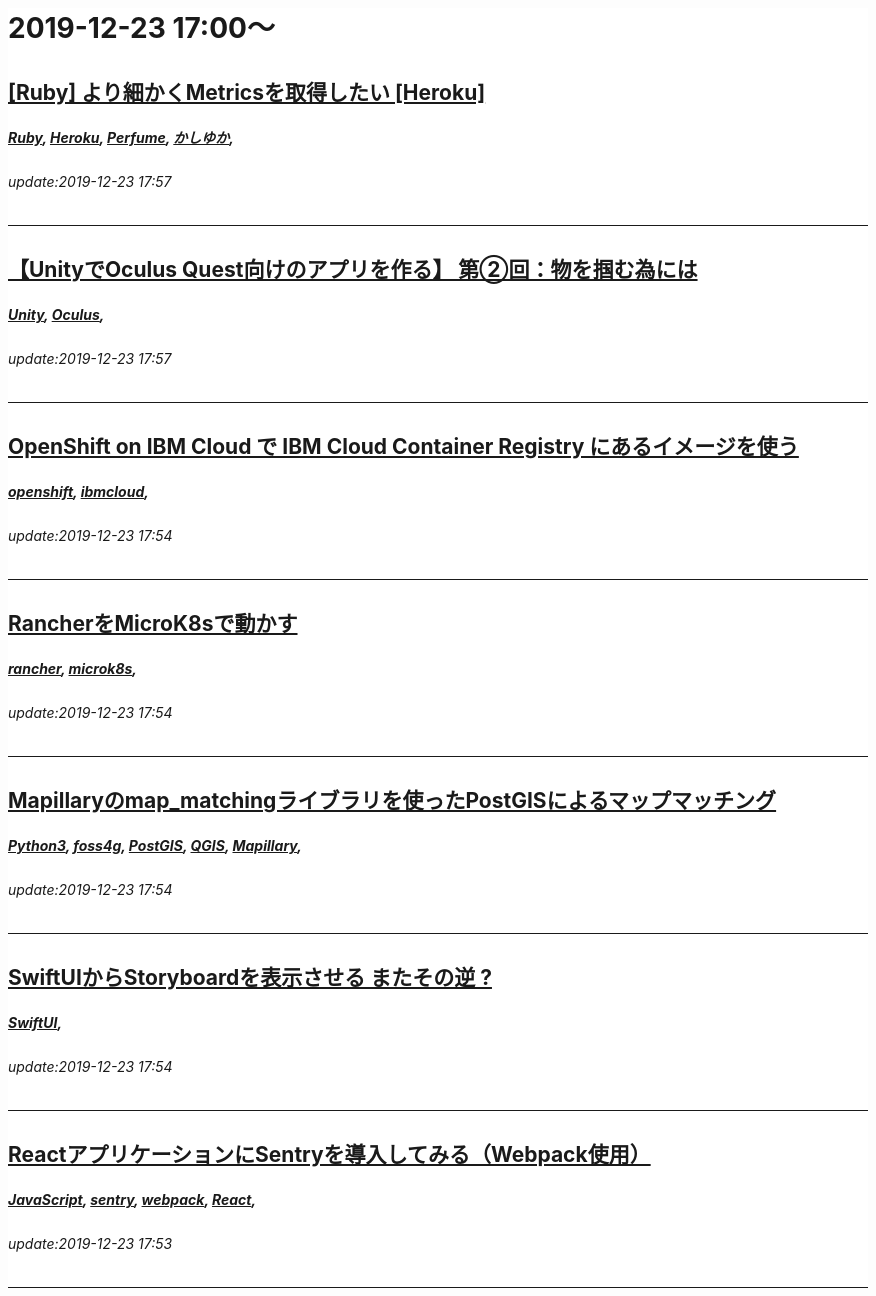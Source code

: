 


# 2019-12-23 17:00～
## [[Ruby] より細かくMetricsを取得したい [Heroku]](https://qiita.com/sho7650/items/7315e78fa3e6aa75b85b)
##### [Ruby](https://qiita.com/tags/Ruby), [Heroku](https://qiita.com/tags/Heroku), [Perfume](https://qiita.com/tags/Perfume), [かしゆか](https://qiita.com/tags/かしゆか), 
###### update:2019-12-23 17:57
---
## [【UnityでOculus Quest向けのアプリを作る】 第②回：物を掴む為には](https://qiita.com/Kujirai_sakananosuke/items/8dabe6bbeb4658efb426)
##### [Unity](https://qiita.com/tags/Unity), [Oculus](https://qiita.com/tags/Oculus), 
###### update:2019-12-23 17:57
---
## [OpenShift on IBM Cloud で IBM Cloud Container Registry にあるイメージを使う](https://qiita.com/kissyy/items/175230885270f70de867)
##### [openshift](https://qiita.com/tags/openshift), [ibmcloud](https://qiita.com/tags/ibmcloud), 
###### update:2019-12-23 17:54
---
## [RancherをMicroK8sで動かす](https://qiita.com/ynott/items/ef4d9956dff163b9fbc7)
##### [rancher](https://qiita.com/tags/rancher), [microk8s](https://qiita.com/tags/microk8s), 
###### update:2019-12-23 17:54
---
## [Mapillaryのmap_matchingライブラリを使ったPostGISによるマップマッチング ](https://qiita.com/picaosgeo/items/b2092966a245bcc16335)
##### [Python3](https://qiita.com/tags/Python3), [foss4g](https://qiita.com/tags/foss4g), [PostGIS](https://qiita.com/tags/PostGIS), [QGIS](https://qiita.com/tags/QGIS), [Mapillary](https://qiita.com/tags/Mapillary), 
###### update:2019-12-23 17:54
---
## [SwiftUIからStoryboardを表示させる  またその逆 ?](https://qiita.com/papassan/items/5edf98e534b1c5d8808e)
##### [SwiftUI](https://qiita.com/tags/SwiftUI), 
###### update:2019-12-23 17:54
---
## [ReactアプリケーションにSentryを導入してみる（Webpack使用）](https://qiita.com/mildsummer/items/8d32b936983b0ac16d22)
##### [JavaScript](https://qiita.com/tags/JavaScript), [sentry](https://qiita.com/tags/sentry), [webpack](https://qiita.com/tags/webpack), [React](https://qiita.com/tags/React), 
###### update:2019-12-23 17:53
---